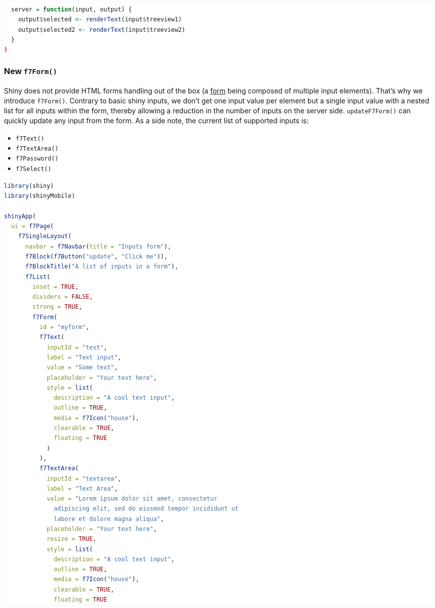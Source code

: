 ``` r
  server = function(input, output) {
    output$selected <- renderText(input$treeview1)
    output$selected2 <- renderText(input$treeview2)
  }
)
```

### New `f7Form()`

Shiny does not provide HTML forms handling out of the box (a [form](https://www.w3schools.com/html/html_forms.asp) being composed of multiple input elements). That’s why we introduce `f7Form()`. Contrary to basic shiny inputs, we don’t get one input value per element but a single input value with a nested list for all inputs within the form, thereby allowing a reduction in the number of inputs on the server side. `updateF7Form()` can quickly update any input from the form. As a side note, the current list of supported inputs is:

- `f7Text()`
- `f7TextArea()`
- `f7Password()`
- `f7Select()`

``` r
library(shiny)
library(shinyMobile)

shinyApp(
  ui = f7Page(
    f7SingleLayout(
      navbar = f7Navbar(title = "Inputs form"),
      f7Block(f7Button("update", "Click me")),
      f7BlockTitle("A list of inputs in a form"),
      f7List(
        inset = TRUE,
        dividers = FALSE,
        strong = TRUE,
        f7Form(
          id = "myform",
          f7Text(
            inputId = "text",
            label = "Text input",
            value = "Some text",
            placeholder = "Your text here",
            style = list(
              description = "A cool text input",
              outline = TRUE,
              media = f7Icon("house"),
              clearable = TRUE,
              floating = TRUE
            )
          ),
          f7TextArea(
            inputId = "textarea",
            label = "Text Area",
            value = "Lorem ipsum dolor sit amet, consectetur
              adipiscing elit, sed do eiusmod tempor incididunt ut
              labore et dolore magna aliqua",
            placeholder = "Your text here",
            resize = TRUE,
            style = list(
              description = "A cool text input",
              outline = TRUE,
              media = f7Icon("house"),
              clearable = TRUE,
              floating = TRUE
```